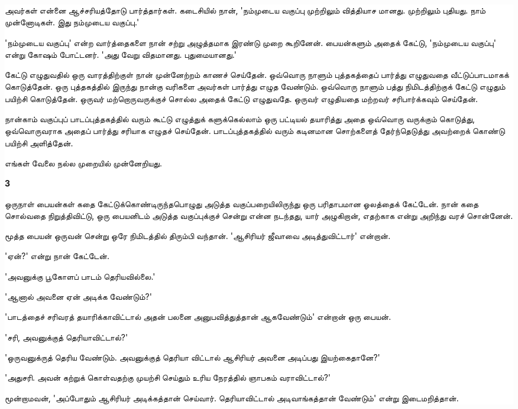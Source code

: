 அவர்கள்‌ என்னை ஆச்சரியத்தோடு பார்த்தார்கள்‌.
கடைசியில்‌ நான்‌, 'நம்முடைய வகுப்பு முற்றிலும்‌ வித்தியாச
மானது. முற்றிலும்‌ புதியது. நாம்‌ முன்னோடிகள்‌. இது நம்முடைய
வகுப்பு.'

'நம்முடைய வகுப்பு' என்ற வார்த்தைகளை நான்‌ சற்று
அழுத்தமாக இரண்டு முறை கூறினேன்‌. பையன்களும்‌ அதைக்‌
கேட்டு, 'நம்முடைய வகுப்பு' என்று கோஷம்‌ போட்டனர்‌. 'அது
வேறு விதமானது. புதுமையானது.'

கேட்டு எழுதுவதில்‌ ஒரு வாரத்திற்குள்‌ நான்‌ முன்னேற்றம்‌
காணச்‌ செய்தேன்‌. ஒவ்வொரு நாளும்‌ புத்தகத்தைப்‌ பார்த்து
எழுதுவதை வீட்டுப்பாடமாகக்‌ கொடுத்தேன்‌. ஒரு புத்தகத்தில்‌
இருந்து நான்கு வரிகளை அவர்கள்‌ பார்த்து எழுத வேண்டும்‌.
ஒவ்வொரு நாளும்‌ பத்து நிமிடத்திற்குக்‌ கேட்டு எழுதும்‌ பயிற்சி
கொடுத்தேன்‌. ஒருவர்‌ மற்றொருவருக்குச்‌ சொல்ல அதைக்‌ கேட்டு
எழுதுவதே. ஒருவர்‌ எழுதியதை மற்றவர்‌ சரிபார்க்கவும்‌ செய்தேன்‌.

நான்காம்‌ வகுப்புப்‌ பாடப்புத்தகத்தில்‌ வரும்‌ கூட்டு எழுத்துக்‌
களுக்கெல்லாம்‌ ஒரு பட்டியல்‌ தயாரித்து அதை ஒவ்வொரு
வருக்கும்‌ கொடுத்து, ஒவ்வொருவராக அதைப்‌ பார்த்து சரியாக
எழுதச்‌ செய்தேன்‌. பாடப்புத்தகத்தில்‌ வரும்‌ கடினமான
சொற்களைத்‌ தேர்ந்தெடுத்து அவற்றைக்‌ கொண்டு பயிற்சி
அளித்தேன்‌.

எங்கள்‌ வேலை நல்ல முறையில்‌ முன்னேறியது.

**3**

ஒருநாள்‌ பையன்கள்‌ கதை கேட்டுக்கொண்டிருந்தபொழுது அடுத்த
வகுப்பறையிலிருந்து ஒரு பரிதாபமான ஓலத்தைக்‌ கேட்டேன்‌. நான்‌
கதை சொல்வதை நிறுத்திவிட்டு, ஒரு பையனிடம்‌ அடுத்த
வகுப்புக்குச்‌ சென்று என்ன நடந்தது, யார்‌ அழுகிறான்‌, எதற்காக
என்று அறிந்து வரச்‌ சொன்னேன்‌.

மூத்த பையன்‌ ஒருவன்‌ சென்று ஒரே நிமிடத்தில்‌ திரும்பி
வந்தான்‌. 'ஆசிரியர்‌ ஜீவாவை அடித்துவிட்டார்‌' என்றான்‌.

'ஏன்?' என்று நான்‌ கேட்டேன்‌.

'அவனுக்கு பூகோளப்‌ பாடம்‌ தெரியவில்லை.'

'ஆனால்‌ அவனை ஏன்‌ அடிக்க வேண்டும்‌?'

'பாடத்தைச்‌ சரிவரத்‌ தயாரிக்காவிட்டால்‌ அதன்‌ பலனை
அனுபவித்துத்தான்‌ ஆகவேண்டும்‌' என்றான்‌ ஒரு பையன்‌.

'சரி, அவனுக்குத்‌ தெரியாவிட்டால்‌?'

'ஒருவனுக்ருத்‌ தெரிய வேண்டும்‌. அவனுக்குத்‌ தெரியா
விட்டால்‌ ஆசிரியர்‌ அவனை அடிப்பது இயற்கைதானே?'

'அதுசரி. அவன்‌ கற்றுக்‌ கொள்வதற்கு முயற்சி செய்தும்‌ உரிய
நேரத்தில்‌ ஞாபகம்‌ வராவிட்டால்‌?'

மூன்றாமவன்‌, 'அப்போதும்‌ ஆசிரியர்‌ அடிக்கத்தான்‌
செய்வார்‌. தெரியாவிட்டால்‌ அடிவாங்கத்தான்‌ வேண்டும்‌' என்று
இடைமறித்தான்.
